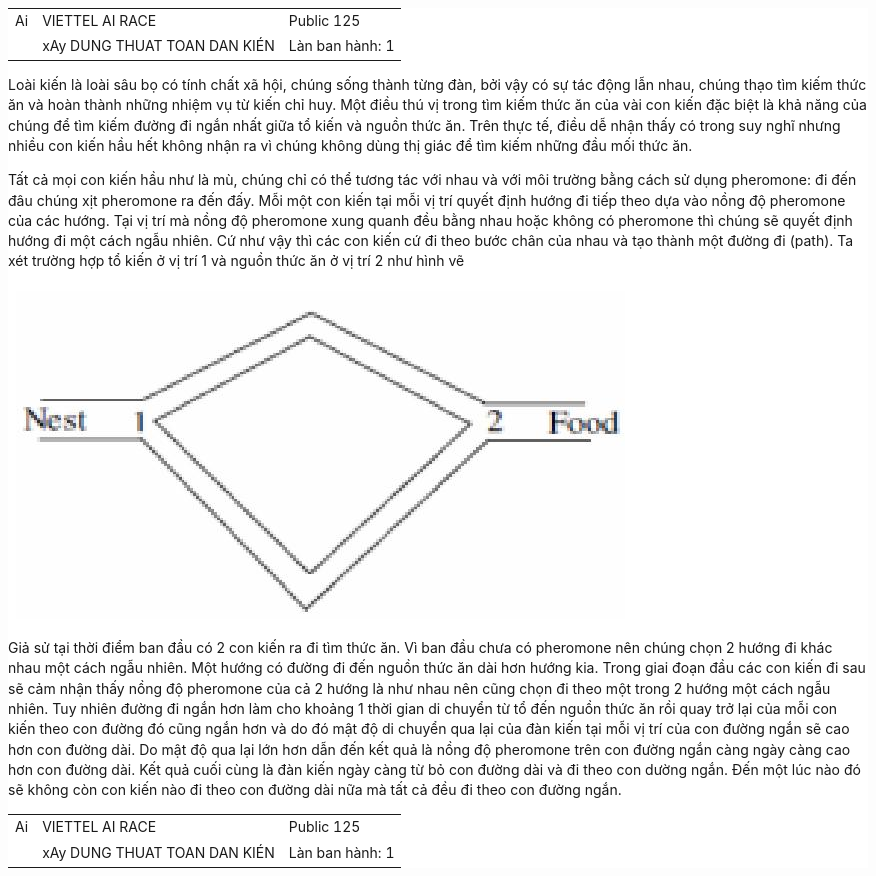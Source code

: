 <table><tr><td rowspan=2 colspan=1>Ai</td><td rowspan=1 colspan=1>VIETTEL AI RACE</td><td rowspan=1 colspan=1>Public 125</td></tr><tr><td rowspan=1 colspan=1>xAy DUNG THUAT TOAN DAN KIÉN</td><td rowspan=1 colspan=1>Làn ban hành: 1</td></tr></table>

Loài kiến là loài sâu bọ có tính chất xã hội, chúng sống thành từng đàn, bởi vậy có sự tác động lẫn nhau, chúng thạo tìm kiếm thức ăn và hoàn thành những nhiệm vụ từ kiến chỉ huy. Một điều thú vị trong tìm kiếm thức ăn của vài con kiến đặc biệt là khả năng của chúng để tìm kiếm đường đi ngắn nhất giữa tổ kiến và nguồn thức ăn. Trên thực tế, điều dễ nhận thấy có trong suy nghĩ nhưng nhiều con kiến hầu hết không nhận ra vì chúng không dùng thị giác để tìm kiếm những đầu mối thức ăn.

Tất cả mọi con kiến hầu như là mù, chúng chỉ có thể tương tác với nhau và với môi trường bằng cách sử dụng pheromone: đi đến đâu chúng xịt pheromone ra đến đấy. Mỗi một con kiến tại mỗi vị trí quyết định hướng đi tiếp theo dựa vào nồng độ pheromone của các hướng. Tại vị trí mà nồng độ pheromone xung quanh đều bằng nhau hoặc không có pheromone thì chúng sẽ quyết định hướng đi một cách ngẫu nhiên. Cứ như vậy thì các con kiến cứ đi theo bước chân của nhau và tạo thành một đường đi (path). Ta xét trường hợp tổ kiến ở vị trí 1 và nguồn thức ăn ở vị trí 2 như hình vẽ

![](images/f9851108a08ed6fd941cd2a42983f58a0bab9032424fc6358ceec1abf657fe42.jpg)

Giả sử tại thời điểm ban đầu có 2 con kiến ra đi tìm thức ăn. Vì ban đầu chưa có pheromone nên chúng chọn 2 hướng đi khác nhau một cách ngẫu nhiên. Một hướng có đường đi đến nguồn thức ăn dài hơn hướng kia. Trong giai đoạn đầu các con kiến đi sau sẽ cảm nhận thấy nồng độ pheromone của cả 2 hướng là như nhau nên cũng chọn đi theo một trong 2 hướng một cách ngẫu nhiên. Tuy nhiên đường đi ngắn hơn làm cho khoảng 1 thời gian di chuyển từ tổ đến nguồn thức ăn rồi quay trở lại của mỗi con kiến theo con đường đó cũng ngắn hơn và do đó mật độ di chuyển qua lại của đàn kiến tại mỗi vị trí của con đường ngắn sẽ cao hơn con đường dài. Do mật độ qua lại lớn hơn dẫn đến kết quả là nồng độ pheromone trên con đường ngắn càng ngày càng cao hơn con đường dài. Kết quả cuối cùng là đàn kiến ngày càng từ bỏ con đường dài và đi theo con dường ngắn. Đến một lúc nào đó sẽ không còn con kiến nào đi theo con đường dài nữa mà tất cả đều đi theo con đường ngắn.

<table><tr><td rowspan=2 colspan=1>Ai</td><td rowspan=1 colspan=1>VIETTEL AI RACE</td><td rowspan=1 colspan=1>Public 125</td></tr><tr><td rowspan=1 colspan=1>xAy DUNG THUAT TOAN DAN KIÉN</td><td rowspan=1 colspan=1>Làn ban hành: 1</td></tr></table>
